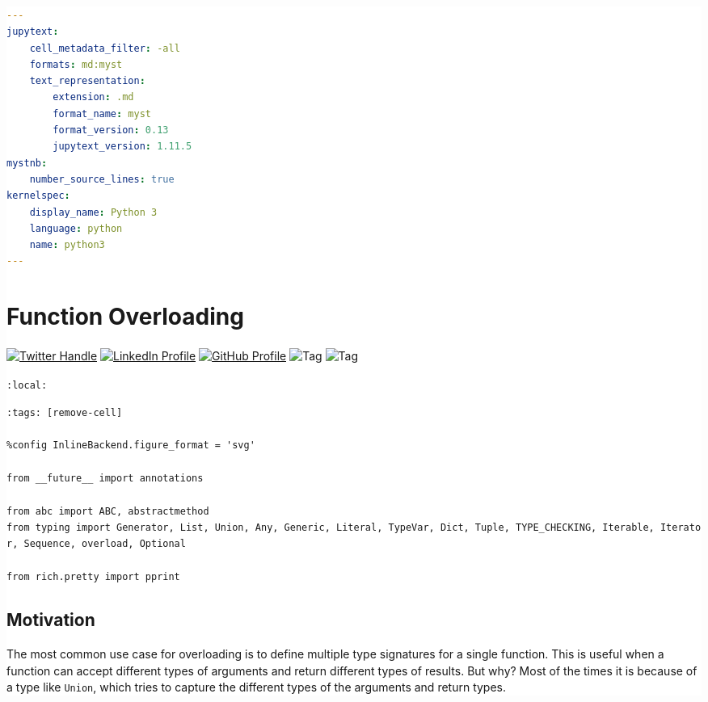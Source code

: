 ```yaml
---
jupytext:
    cell_metadata_filter: -all
    formats: md:myst
    text_representation:
        extension: .md
        format_name: myst
        format_version: 0.13
        jupytext_version: 1.11.5
mystnb:
    number_source_lines: true
kernelspec:
    display_name: Python 3
    language: python
    name: python3
---
```


# Function Overloading

[![Twitter Handle](https://img.shields.io/badge/Twitter-@gaohongnan-blue?style=social&logo=twitter)](https://twitter.com/gaohongnan)
[![LinkedIn Profile](https://img.shields.io/badge/@gaohongnan-blue?style=social&logo=linkedin)](https://linkedin.com/in/gao-hongnan)
[![GitHub Profile](https://img.shields.io/badge/GitHub-gao--hongnan-lightgrey?style=social&logo=github)](https://github.com/gao-hongnan)
![Tag](https://img.shields.io/badge/Tag-Brain_Dump-red)
![Tag](https://img.shields.io/badge/Level-Beginner-green)

```{contents}
:local:
```

```{code-cell} ipython3
:tags: [remove-cell]

%config InlineBackend.figure_format = 'svg'

from __future__ import annotations

from abc import ABC, abstractmethod
from typing import Generator, List, Union, Any, Generic, Literal, TypeVar, Dict, Tuple, TYPE_CHECKING, Iterable, Iterator, Sequence, overload, Optional

from rich.pretty import pprint
```

## Motivation

The most common use case for overloading is to define multiple type signatures
for a single function. This is useful when a function can accept different types
of arguments and return different types of results. But why? Most of the times
it is because of a type like `Union`, which tries to capture the different types
of the arguments and return types.
